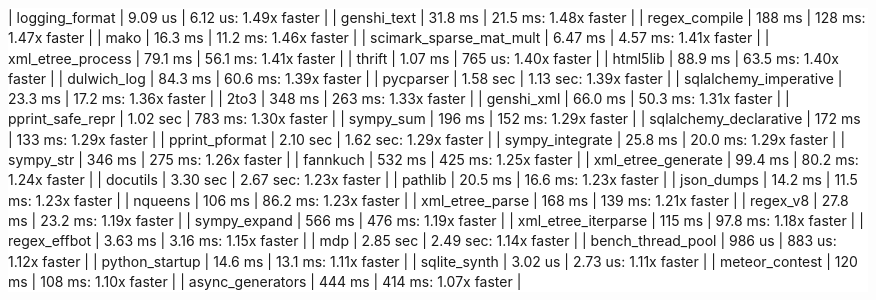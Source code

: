| logging_format           | 9.09 us                                                | 6.12 us: 1.49x faster                                                      |
| genshi_text              | 31.8 ms                                                | 21.5 ms: 1.48x faster                                                      |
| regex_compile            | 188 ms                                                 | 128 ms: 1.47x faster                                                       |
| mako                     | 16.3 ms                                                | 11.2 ms: 1.46x faster                                                      |
| scimark_sparse_mat_mult  | 6.47 ms                                                | 4.57 ms: 1.41x faster                                                      |
| xml_etree_process        | 79.1 ms                                                | 56.1 ms: 1.41x faster                                                      |
| thrift                   | 1.07 ms                                                | 765 us: 1.40x faster                                                       |
| html5lib                 | 88.9 ms                                                | 63.5 ms: 1.40x faster                                                      |
| dulwich_log              | 84.3 ms                                                | 60.6 ms: 1.39x faster                                                      |
| pycparser                | 1.58 sec                                               | 1.13 sec: 1.39x faster                                                     |
| sqlalchemy_imperative    | 23.3 ms                                                | 17.2 ms: 1.36x faster                                                      |
| 2to3                     | 348 ms                                                 | 263 ms: 1.33x faster                                                       |
| genshi_xml               | 66.0 ms                                                | 50.3 ms: 1.31x faster                                                      |
| pprint_safe_repr         | 1.02 sec                                               | 783 ms: 1.30x faster                                                       |
| sympy_sum                | 196 ms                                                 | 152 ms: 1.29x faster                                                       |
| sqlalchemy_declarative   | 172 ms                                                 | 133 ms: 1.29x faster                                                       |
| pprint_pformat           | 2.10 sec                                               | 1.62 sec: 1.29x faster                                                     |
| sympy_integrate          | 25.8 ms                                                | 20.0 ms: 1.29x faster                                                      |
| sympy_str                | 346 ms                                                 | 275 ms: 1.26x faster                                                       |
| fannkuch                 | 532 ms                                                 | 425 ms: 1.25x faster                                                       |
| xml_etree_generate       | 99.4 ms                                                | 80.2 ms: 1.24x faster                                                      |
| docutils                 | 3.30 sec                                               | 2.67 sec: 1.23x faster                                                     |
| pathlib                  | 20.5 ms                                                | 16.6 ms: 1.23x faster                                                      |
| json_dumps               | 14.2 ms                                                | 11.5 ms: 1.23x faster                                                      |
| nqueens                  | 106 ms                                                 | 86.2 ms: 1.23x faster                                                      |
| xml_etree_parse          | 168 ms                                                 | 139 ms: 1.21x faster                                                       |
| regex_v8                 | 27.8 ms                                                | 23.2 ms: 1.19x faster                                                      |
| sympy_expand             | 566 ms                                                 | 476 ms: 1.19x faster                                                       |
| xml_etree_iterparse      | 115 ms                                                 | 97.8 ms: 1.18x faster                                                      |
| regex_effbot             | 3.63 ms                                                | 3.16 ms: 1.15x faster                                                      |
| mdp                      | 2.85 sec                                               | 2.49 sec: 1.14x faster                                                     |
| bench_thread_pool        | 986 us                                                 | 883 us: 1.12x faster                                                       |
| python_startup           | 14.6 ms                                                | 13.1 ms: 1.11x faster                                                      |
| sqlite_synth             | 3.02 us                                                | 2.73 us: 1.11x faster                                                      |
| meteor_contest           | 120 ms                                                 | 108 ms: 1.10x faster                                                       |
| async_generators         | 444 ms                                                 | 414 ms: 1.07x faster                                                       |